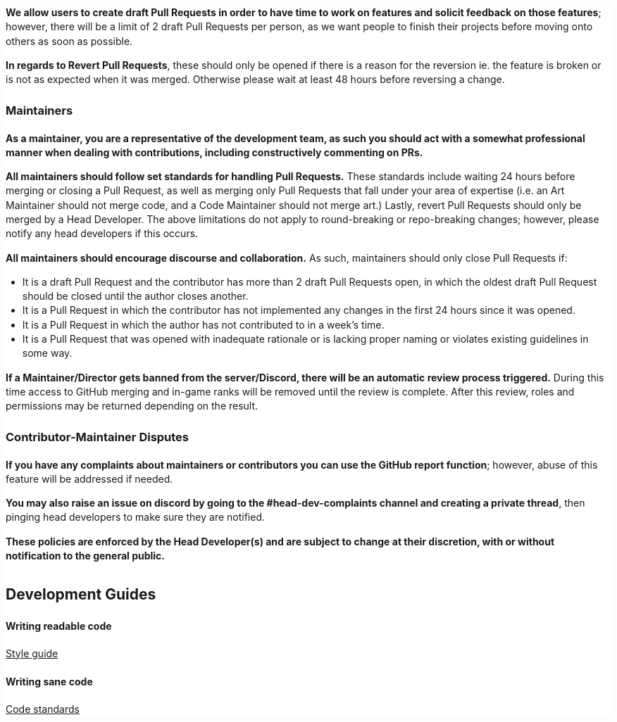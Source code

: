 **We allow users to create draft Pull Requests in order to have time to work on features and solicit feedback on those features**; however, there will be a limit of 2 draft Pull Requests per person, as we want people to finish their projects before moving onto others as soon as possible.

**In regards to Revert Pull Requests**, these should only be opened if there is a reason for the reversion ie. the feature is broken or is not as expected when it was merged. Otherwise please wait at least 48 hours before reversing a change.

### Maintainers

**As a maintainer, you are a representative of the development team, as such you should act with a somewhat professional manner when dealing with contributions, including constructively commenting on PRs.**

**All maintainers should follow set standards for handling Pull Requests.** These standards include waiting 24 hours before merging or closing a Pull Request, as well as merging only Pull Requests that fall under your area of expertise (i.e. an Art Maintainer should not merge code, and a Code Maintainer should not merge art.) Lastly, revert Pull Requests should only be merged by a Head Developer. The above limitations do not apply to round-breaking or repo-breaking changes; however, please notify any head developers if this occurs.

**All maintainers should encourage discourse and collaboration.** As such, maintainers should only close Pull Requests if:
* It is a draft Pull Request and the contributor has more than 2 draft Pull Requests open, in which the oldest draft Pull Request should be closed until the author closes another.
* It is a Pull Request in which the contributor has not implemented any changes in the first 24 hours since it was opened. 
* It is a Pull Request in which the author has not contributed to in a week’s time.
* It is a Pull Request that was opened with inadequate rationale or is lacking proper naming or violates existing guidelines in some way.


**If a Maintainer/Director gets banned from the server/Discord, there will be an automatic review process triggered.** During this time access to GitHub merging and in-game ranks will be removed until the review is complete. After this review, roles and permissions may be returned depending on the result.

### Contributor-Maintainer Disputes

**If you have any complaints about maintainers or contributors you can use the GitHub report function**; however, abuse of this feature will be addressed if needed.

**You may also raise an issue on discord by going to the #head-dev-complaints channel and creating a private thread**, then pinging head developers to make sure they are notified.

**These policies are enforced by the Head Developer(s) and are subject to change at their discretion, with or without notification to the general public.**

## Development Guides

#### Writing readable code 
[Style guide](./guides/STYLE.md)

#### Writing sane code 
[Code standards](./guides/STANDARDS.md)
